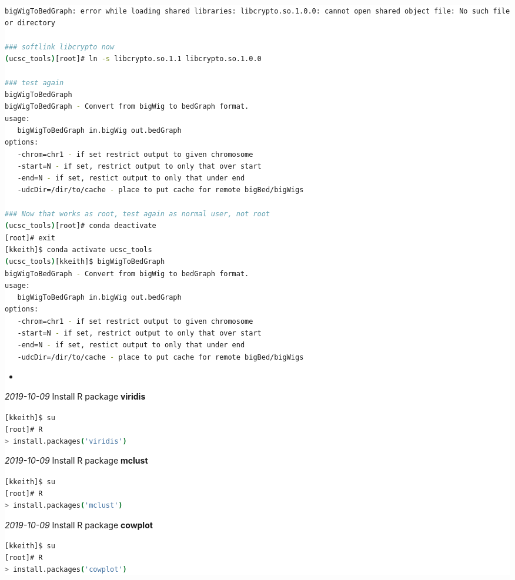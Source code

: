 ```bash
bigWigToBedGraph: error while loading shared libraries: libcrypto.so.1.0.0: cannot open shared object file: No such file or directory

### softlink libcrypto now
(ucsc_tools)[root]# ln -s libcrypto.so.1.1 libcrypto.so.1.0.0

### test again
bigWigToBedGraph 
bigWigToBedGraph - Convert from bigWig to bedGraph format.
usage:
   bigWigToBedGraph in.bigWig out.bedGraph
options:
   -chrom=chr1 - if set restrict output to given chromosome
   -start=N - if set, restrict output to only that over start
   -end=N - if set, restict output to only that under end
   -udcDir=/dir/to/cache - place to put cache for remote bigBed/bigWigs

### Now that works as root, test again as normal user, not root
(ucsc_tools)[root]# conda deactivate
[root]# exit
[kkeith]$ conda activate ucsc_tools
(ucsc_tools)[kkeith]$ bigWigToBedGraph 
bigWigToBedGraph - Convert from bigWig to bedGraph format.
usage:
   bigWigToBedGraph in.bigWig out.bedGraph
options:
   -chrom=chr1 - if set restrict output to given chromosome
   -start=N - if set, restrict output to only that over start
   -end=N - if set, restict output to only that under end
   -udcDir=/dir/to/cache - place to put cache for remote bigBed/bigWigs 
```

-

*2019-10-09* Install R package **viridis**

```bash
[kkeith]$ su
[root]# R
> install.packages('viridis')
```

*2019-10-09* Install R package **mclust**

```bash
[kkeith]$ su
[root]# R
> install.packages('mclust')
```

*2019-10-09* Install R package **cowplot**

```bash
[kkeith]$ su
[root]# R
> install.packages('cowplot')
```
